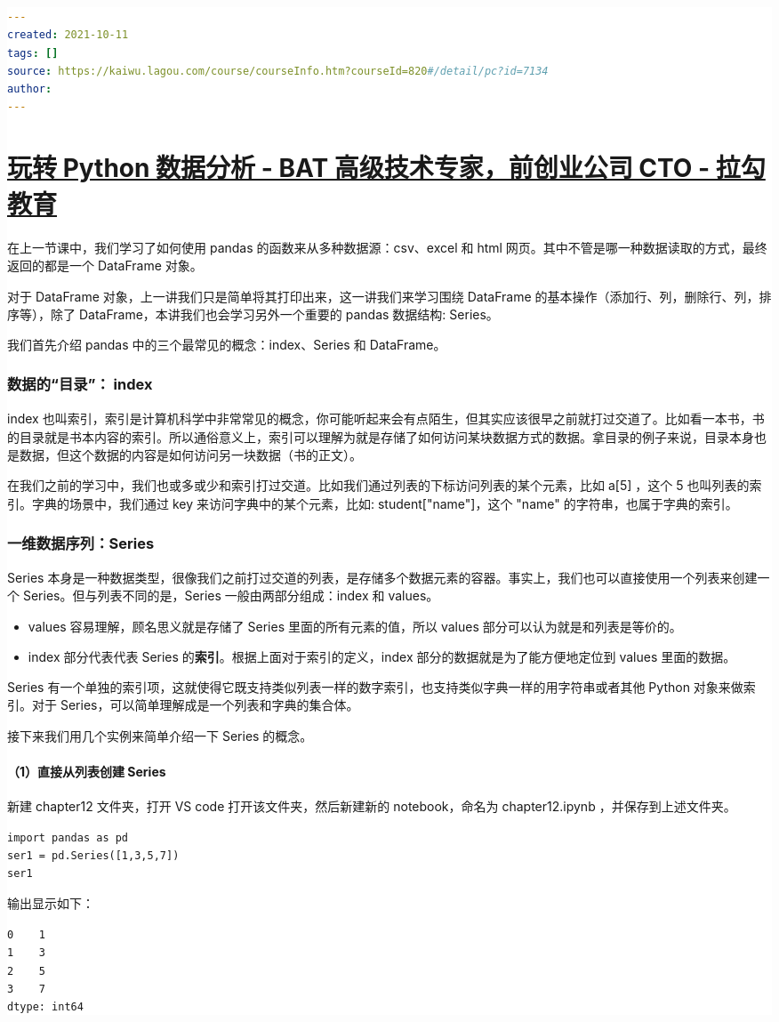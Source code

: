 ```yaml
---
created: 2021-10-11
tags: []
source: https://kaiwu.lagou.com/course/courseInfo.htm?courseId=820#/detail/pc?id=7134
author: 
---
```


# [玩转 Python 数据分析 - BAT 高级技术专家，前创业公司 CTO - 拉勾教育](https://kaiwu.lagou.com/course/courseInfo.htm?courseId=820#/detail/pc?id=7134)


在上一节课中，我们学习了如何使用 pandas 的函数来从多种数据源：csv、excel 和 html 网页。其中不管是哪一种数据读取的方式，最终返回的都是一个 DataFrame 对象。

对于 DataFrame 对象，上一讲我们只是简单将其打印出来，这一讲我们来学习围绕 DataFrame 的基本操作（添加行、列，删除行、列，排序等），除了 DataFrame，本讲我们也会学习另外一个重要的 pandas 数据结构: Series。

我们首先介绍 pandas 中的三个最常见的概念：index、Series 和 DataFrame。

### 数据的“目录”： index

index 也叫索引，索引是计算机科学中非常常见的概念，你可能听起来会有点陌生，但其实应该很早之前就打过交道了。比如看一本书，书的目录就是书本内容的索引。所以通俗意义上，索引可以理解为就是存储了如何访问某块数据方式的数据。拿目录的例子来说，目录本身也是数据，但这个数据的内容是如何访问另一块数据（书的正文）。

在我们之前的学习中，我们也或多或少和索引打过交道。比如我们通过列表的下标访问列表的某个元素，比如 a\[5\] ，这个 5 也叫列表的索引。字典的场景中，我们通过 key 来访问字典中的某个元素，比如: student\["name"\]，这个 "name" 的字符串，也属于字典的索引。

### 一维数据序列：Series

Series 本身是一种数据类型，很像我们之前打过交道的列表，是存储多个数据元素的容器。事实上，我们也可以直接使用一个列表来创建一个 Series。但与列表不同的是，Series 一般由两部分组成：index 和 values。

-   values 容易理解，顾名思义就是存储了 Series 里面的所有元素的值，所以 values 部分可以认为就是和列表是等价的。
    
-   index 部分代表代表 Series 的**索引**。根据上面对于索引的定义，index 部分的数据就是为了能方便地定位到 values 里面的数据。
    

Series 有一个单独的索引项，这就使得它既支持类似列表一样的数字索引，也支持类似字典一样的用字符串或者其他 Python 对象来做索引。对于 Series，可以简单理解成是一个列表和字典的集合体。

接下来我们用几个实例来简单介绍一下 Series 的概念。

#### （1）直接从列表创建 Series

新建 chapter12 文件夹，打开 VS code 打开该文件夹，然后新建新的 notebook，命名为 chapter12.ipynb ，并保存到上述文件夹。

```
import pandas as pd
ser1 = pd.Series([1,3,5,7])
ser1
```

输出显示如下：

```
0    1
1    3
2    5
3    7
dtype: int64
```
